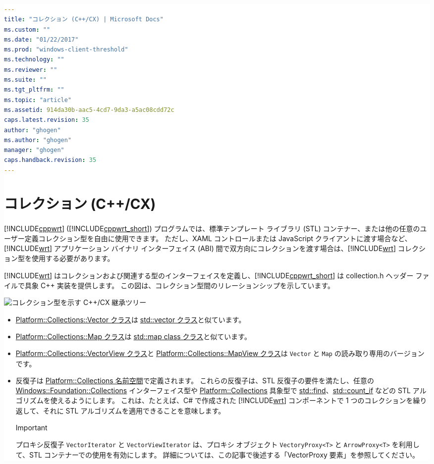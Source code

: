 ```yaml
---
title: "コレクション (C++/CX) | Microsoft Docs"
ms.custom: ""
ms.date: "01/22/2017"
ms.prod: "windows-client-threshold"
ms.technology: ""
ms.reviewer: ""
ms.suite: ""
ms.tgt_pltfrm: ""
ms.topic: "article"
ms.assetid: 914da30b-aac5-4cd7-9da3-a5ac08cdd72c
caps.latest.revision: 35
author: "ghogen"
ms.author: "ghogen"
manager: "ghogen"
caps.handback.revision: 35
---
```

# コレクション (C++/CX)
[!INCLUDE[cppwrt](../cppcx/includes/cppwrt-md.md)] \([!INCLUDE[cppwrt_short](../cppcx/includes/cppwrt-short-md.md)]\) プログラムでは、標準テンプレート ライブラリ \(STL\) コンテナー、または他の任意のユーザー定義コレクション型を自由に使用できます。 ただし、XAML コントロールまたは JavaScript クライアントに渡す場合など、[!INCLUDE[wrt](../cppcx/includes/wrt-md.md)] アプリケーション バイナリ インターフェイス \(ABI\) 間で双方向にコレクションを渡す場合は、[!INCLUDE[wrt](../cppcx/includes/wrt-md.md)] コレクション型を使用する必要があります。  
  
 [!INCLUDE[wrt](../cppcx/includes/wrt-md.md)] はコレクションおよび関連する型のインターフェイスを定義し、[!INCLUDE[cppwrt_short](../cppcx/includes/cppwrt-short-md.md)] は collection.h ヘッダー ファイルで具象 C\+\+ 実装を提供します。 この図は、コレクション型間のリレーションシップを示しています。  
  
 ![コレクション型を示す C&#43;&#43;&#47;CX 継承ツリー](../cppcx/media/cppcxcollectionsinheritancetree.png "CPPCXCollectionsInheritanceTree")  
  
-   [Platform::Collections::Vector クラス](../cppcx/platform-collections-vector-class.md)は [std::vector クラス](../Topic/vector%20Class%201.md)と似ています。  
  
-   [Platform::Collections::Map クラス](../cppcx/platform-collections-map-class.md)は [std::map class クラス](../standard-library/map-class.md)と似ています。  
  
-   [Platform::Collections::VectorView クラス](../cppcx/platform-collections-vectorview-class.md)と [Platform::Collections::MapView クラス](../cppcx/platform-collections-mapview-class.md)は `Vector` と `Map` の読み取り専用のバージョンです。  
  
-   反復子は [Platform::Collections 名前空間](../cppcx/platform-collections-namespace.md)で定義されます。 これらの反復子は、STL 反復子の要件を満たし、任意の [Windows::Foundation::Collections](http://msdn.microsoft.com/library/windows/apps/windows.foundation.collections.aspx) インターフェイス型や [Platform::Collections](../cppcx/platform-collections-namespace.md) 具象型で [std::find](../Topic/find%20\(STL\).md)、[std::count\_if](../Topic/count_if.md) などの STL アルゴリズムを使えるようにします。 これは、たとえば、C\# で作成された [!INCLUDE[wrt](../cppcx/includes/wrt-md.md)] コンポーネントで 1 つのコレクションを繰り返して、それに STL アルゴリズムを適用できることを意味します。  
  
    > [!IMPORTANT]
    >  プロキシ反復子 `VectorIterator` と `VectorViewIterator` は、プロキシ オブジェクト `VectoryProxy<T>` と `ArrowProxy<T>` を利用して、STL コンテナーでの使用を有効にします。 詳細については、この記事で後述する「VectorProxy 要素」を参照してください。  
  